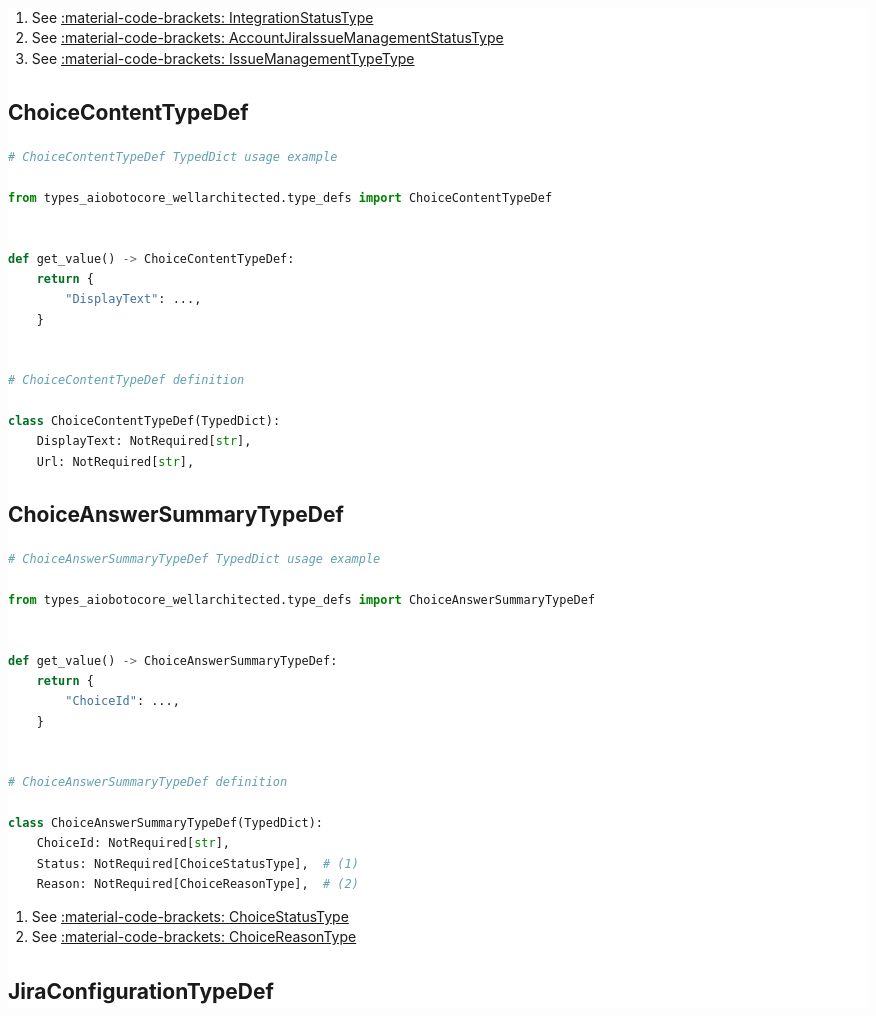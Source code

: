1. See [:material-code-brackets: IntegrationStatusType](./literals.md#integrationstatustype)
2. See [:material-code-brackets: AccountJiraIssueManagementStatusType](./literals.md#accountjiraissuemanagementstatustype)
3. See [:material-code-brackets: IssueManagementTypeType](./literals.md#issuemanagementtypetype)

## ChoiceContentTypeDef

```python
# ChoiceContentTypeDef TypedDict usage example

from types_aiobotocore_wellarchitected.type_defs import ChoiceContentTypeDef


def get_value() -> ChoiceContentTypeDef:
    return {
        "DisplayText": ...,
    }


# ChoiceContentTypeDef definition

class ChoiceContentTypeDef(TypedDict):
    DisplayText: NotRequired[str],
    Url: NotRequired[str],
```


## ChoiceAnswerSummaryTypeDef

```python
# ChoiceAnswerSummaryTypeDef TypedDict usage example

from types_aiobotocore_wellarchitected.type_defs import ChoiceAnswerSummaryTypeDef


def get_value() -> ChoiceAnswerSummaryTypeDef:
    return {
        "ChoiceId": ...,
    }


# ChoiceAnswerSummaryTypeDef definition

class ChoiceAnswerSummaryTypeDef(TypedDict):
    ChoiceId: NotRequired[str],
    Status: NotRequired[ChoiceStatusType],  # (1)
    Reason: NotRequired[ChoiceReasonType],  # (2)
```

1. See [:material-code-brackets: ChoiceStatusType](./literals.md#choicestatustype)
2. See [:material-code-brackets: ChoiceReasonType](./literals.md#choicereasontype)

## JiraConfigurationTypeDef
